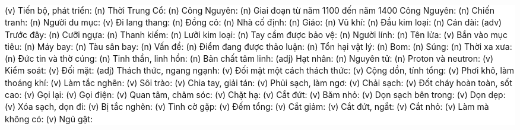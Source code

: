 (v) Tiến bộ, phát triển: 
(n) Thời Trung Cổ: 
(n) Công Nguyên: 
(n) Giai đoạn từ năm 1100 đến năm 1400 Công Nguyên: 
(n) Chiến tranh: 
(n) Người du mục: 
(v) Đi lang thang: 
(n) Đồng cỏ: 
(n) Nhà cố định: 
(n) Giáo: 
(n) Vũ khí: 
(n) Đầu kim loại: 
(n) Cán dài: 
(adv) Trước đây: 
(n) Cưỡi ngựa: 
(n) Thanh kiếm: 
(n) Lưỡi kim loại: 
(n) Tay cầm được bảo vệ: 
(n) Người lính: 
(n) Tên lửa: 
(v) Bắn vào mục tiêu: 
(n) Máy bay: 
(n) Tàu sân bay: 
(n) Vấn đề: 
(n) Điểm đang được thảo luận: 
(n) Tổn hại vật lý: 
(n) Bom: 
(n) Súng: 
(n) Thời xa xưa: 
(n) Đức tin và thờ cúng: 
(n) Tinh thần, linh hồn: 
(n) Bản chất tâm linh: 
(adj) Hạt nhân: 
(n) Nguyên tử: 
(n) Proton và neutron: 
(v) Kiểm soát: 
(v) Đối mặt: 
(adj) Thách thức, ngang ngạnh: 
(v) Đối mặt một cách thách thức: 
(v) Cộng dồn, tính tổng: 
(v) Phơi khô, làm thoáng khí: 
(v) Làm tắc nghẽn: 
(v) Sôi trào: 
(v) Chia tay, giải tán: 
(v) Phủi sạch, làm ngơ: 
(v) Chải sạch: 
(v) Đốt cháy hoàn toàn, sốt cao: 
(v) Gọi lại: 
(v) Gọi điện: 
(v) Quan tâm, chăm sóc: 
(v) Chặt hạ: 
(v) Cắt đứt: 
(v) Băm nhỏ: 
(v) Dọn sạch bên trong: 
(v) Dọn dẹp: 
(v) Xóa sạch, dọn đi: 
(v) Bị tắc nghẽn: 
(v) Tình cờ gặp: 
(v) Đếm tổng: 
(v) Cắt giảm: 
(v) Cắt đứt, ngắt: 
(v) Cắt nhỏ: 
(v) Làm mà không có: 
(v) Ngủ gật: 
